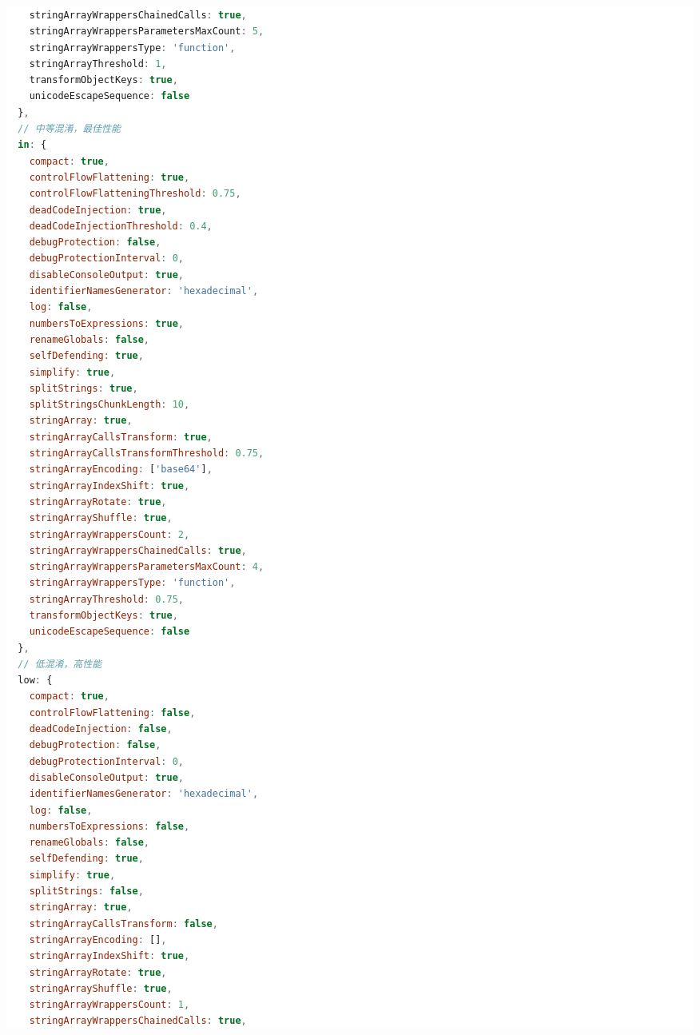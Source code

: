 ```js [gulpfile-deep.js]
    stringArrayWrappersChainedCalls: true,
    stringArrayWrappersParametersMaxCount: 5,
    stringArrayWrappersType: 'function',
    stringArrayThreshold: 1,
    transformObjectKeys: true,
    unicodeEscapeSequence: false
  },
  // 中等混淆，最佳性能
  in: {
    compact: true,
    controlFlowFlattening: true,
    controlFlowFlatteningThreshold: 0.75,
    deadCodeInjection: true,
    deadCodeInjectionThreshold: 0.4,
    debugProtection: false,
    debugProtectionInterval: 0,
    disableConsoleOutput: true,
    identifierNamesGenerator: 'hexadecimal',
    log: false,
    numbersToExpressions: true,
    renameGlobals: false,
    selfDefending: true,
    simplify: true,
    splitStrings: true,
    splitStringsChunkLength: 10,
    stringArray: true,
    stringArrayCallsTransform: true,
    stringArrayCallsTransformThreshold: 0.75,
    stringArrayEncoding: ['base64'],
    stringArrayIndexShift: true,
    stringArrayRotate: true,
    stringArrayShuffle: true,
    stringArrayWrappersCount: 2,
    stringArrayWrappersChainedCalls: true,
    stringArrayWrappersParametersMaxCount: 4,
    stringArrayWrappersType: 'function',
    stringArrayThreshold: 0.75,
    transformObjectKeys: true,
    unicodeEscapeSequence: false
  },
  // 低混淆，高性能
  low: {
    compact: true,
    controlFlowFlattening: false,
    deadCodeInjection: false,
    debugProtection: false,
    debugProtectionInterval: 0,
    disableConsoleOutput: true,
    identifierNamesGenerator: 'hexadecimal',
    log: false,
    numbersToExpressions: false,
    renameGlobals: false,
    selfDefending: true,
    simplify: true,
    splitStrings: false,
    stringArray: true,
    stringArrayCallsTransform: false,
    stringArrayEncoding: [],
    stringArrayIndexShift: true,
    stringArrayRotate: true,
    stringArrayShuffle: true,
    stringArrayWrappersCount: 1,
    stringArrayWrappersChainedCalls: true,
```